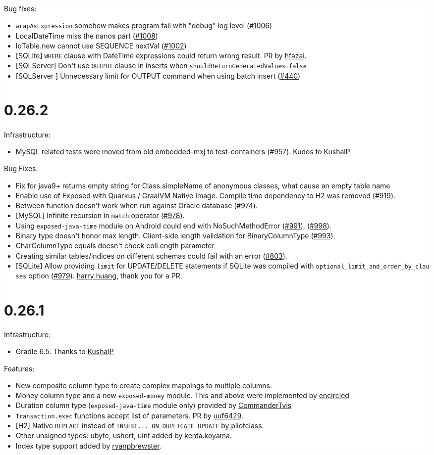 Bug fixes:
 
* `wrapAsExpression` somehow makes program fail with "debug" log level ([#1006](https://github.com/JetBrains/Exposed/issues/1006))
* LocalDateTime miss the nanos part ([#1008](https://github.com/JetBrains/Exposed/issues/1008))
* IdTable.new cannot use SEQUENCE nextVal ([#1002](https://github.com/JetBrains/Exposed/issues/1002))
* [SQLite] `WHERE` clause with DateTime expressions could return wrong result. PR by [hfazai](https://github.com/hfazai).
* [SQLServer] Don't use `OUTPUT` clause in inserts when `shouldReturnGeneratedValues=false`
* [SQLServer ] Unnecessary limit for OUTPUT command when using batch insert ([#440](https://github.com/JetBrains/Exposed/issues/440))

# 0.26.2
Infrastructure:
* MySQL related tests were moved from old embedded-mxj to test-containers ([#957](https://github.com/JetBrains/Exposed/issues/957)). Kudos to [KushalP](https://github.com/KushalP)   

Bug Fixes:
* Fix for java9+ returns empty string for Class.simpleName of anonymous classes, what cause an empty table name
* Enable use of Exposed with Quarkus / GraalVM Native Image. Compile time dependency to H2 was removed ([#919](https://github.com/JetBrains/Exposed/issues/919)).
* Between function doesn't work when run against Oracle database ([#974](https://github.com/JetBrains/Exposed/issues/974)).
* [MySQL] Infinite recursion in `match` operator ([#978](https://github.com/JetBrains/Exposed/issues/978)).
* Using `exposed-java-time` module on Android could end with NoSuchMethodError ([#991](https://github.com/JetBrains/Exposed/issues/991)), ([#998](https://github.com/JetBrains/Exposed/issues/998)).
* Binary type doesn't honor max length. Client-side length validation for BinaryColumnType ([#993](https://github.com/JetBrains/Exposed/issues/993)). 
* CharColumnType equals doesn't check colLength parameter
* Creating similar tables/indices on different schemas could fail with an error ([#803](https://github.com/JetBrains/Exposed/issues/803)).   
* [SQLite] Allow providing `limit` for UPDATE/DELETE statements if SQLite was compiled with `optional_limit_and_order_by_clauses` option ([#979](https://github.com/JetBrains/Exposed/issues/979)). [harry huang](https://github.com/banjiaojuhao), thank you for a PR.  

# 0.26.1
Infrastructure:
* Gradle 6.5. Thanks to [KushalP](https://github.com/KushalP)

Features:
* New composite column type to create complex mappings to multiple columns. 
* Money column type and a new `exposed-money` module. This and above were implemented by [encircled](https://github.com/encircled)   
* Duration column type (`exposed-java-time` module only) provided by [CommanderTvis](https://github.com/CommanderTvis)
* `Transaction.exec` functions accept list of parameters. PR by [uuf6429](https://github.com/uuf6429).   
* [H2] Native `REPLACE` instead of `INSERT... ON DUPLICATE UPDATE` by [pilotclass](https://github.com/pilotclass). 
* Other unsigned types: ubyte, ushort, uint added by [kenta.koyama](https://github.com/doyaaaaaken).
* Index type support added by [ryanpbrewster](https://github.com/ryanpbrewster).
